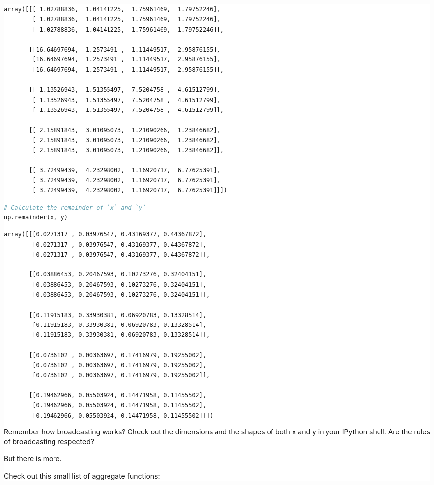 

    array([[[ 1.02788836,  1.04141225,  1.75961469,  1.79752246],
            [ 1.02788836,  1.04141225,  1.75961469,  1.79752246],
            [ 1.02788836,  1.04141225,  1.75961469,  1.79752246]],
    
           [[16.64697694,  1.2573491 ,  1.11449517,  2.95876155],
            [16.64697694,  1.2573491 ,  1.11449517,  2.95876155],
            [16.64697694,  1.2573491 ,  1.11449517,  2.95876155]],
    
           [[ 1.13526943,  1.51355497,  7.5204758 ,  4.61512799],
            [ 1.13526943,  1.51355497,  7.5204758 ,  4.61512799],
            [ 1.13526943,  1.51355497,  7.5204758 ,  4.61512799]],
    
           [[ 2.15891843,  3.01095073,  1.21090266,  1.23846682],
            [ 2.15891843,  3.01095073,  1.21090266,  1.23846682],
            [ 2.15891843,  3.01095073,  1.21090266,  1.23846682]],
    
           [[ 3.72499439,  4.23298002,  1.16920717,  6.77625391],
            [ 3.72499439,  4.23298002,  1.16920717,  6.77625391],
            [ 3.72499439,  4.23298002,  1.16920717,  6.77625391]]])




```python
# Calculate the remainder of `x` and `y`
np.remainder(x, y)
```




    array([[[0.0271317 , 0.03976547, 0.43169377, 0.44367872],
            [0.0271317 , 0.03976547, 0.43169377, 0.44367872],
            [0.0271317 , 0.03976547, 0.43169377, 0.44367872]],
    
           [[0.03886453, 0.20467593, 0.10273276, 0.32404151],
            [0.03886453, 0.20467593, 0.10273276, 0.32404151],
            [0.03886453, 0.20467593, 0.10273276, 0.32404151]],
    
           [[0.11915183, 0.33930381, 0.06920783, 0.13328514],
            [0.11915183, 0.33930381, 0.06920783, 0.13328514],
            [0.11915183, 0.33930381, 0.06920783, 0.13328514]],
    
           [[0.0736102 , 0.00363697, 0.17416979, 0.19255002],
            [0.0736102 , 0.00363697, 0.17416979, 0.19255002],
            [0.0736102 , 0.00363697, 0.17416979, 0.19255002]],
    
           [[0.19462966, 0.05503924, 0.14471958, 0.11455502],
            [0.19462966, 0.05503924, 0.14471958, 0.11455502],
            [0.19462966, 0.05503924, 0.14471958, 0.11455502]]])



Remember how broadcasting works? Check out the dimensions and the shapes of both x and y in your IPython shell. Are the rules of broadcasting respected?

But there is more.

Check out this small list of aggregate functions:
